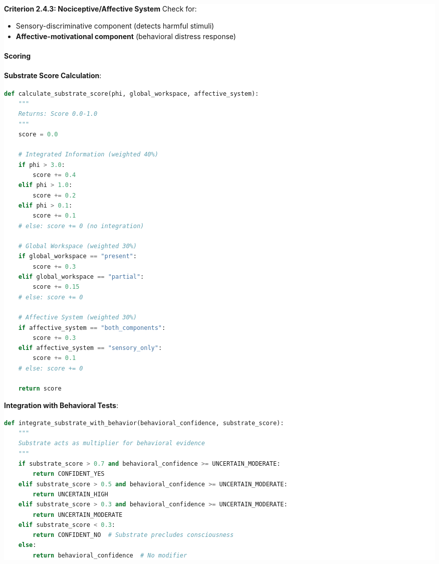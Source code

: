 **Criterion 2.4.3: Nociceptive/Affective System**
Check for:
- Sensory-discriminative component (detects harmful stimuli)
- **Affective-motivational component** (behavioral distress response)

#### Scoring

**Substrate Score Calculation**:
```python
def calculate_substrate_score(phi, global_workspace, affective_system):
    """
    Returns: Score 0.0-1.0
    """
    score = 0.0
    
    # Integrated Information (weighted 40%)
    if phi > 3.0:
        score += 0.4
    elif phi > 1.0:
        score += 0.2
    elif phi > 0.1:
        score += 0.1
    # else: score += 0 (no integration)
    
    # Global Workspace (weighted 30%)
    if global_workspace == "present":
        score += 0.3
    elif global_workspace == "partial":
        score += 0.15
    # else: score += 0
    
    # Affective System (weighted 30%)
    if affective_system == "both_components":
        score += 0.3
    elif affective_system == "sensory_only":
        score += 0.1
    # else: score += 0
    
    return score
```

**Integration with Behavioral Tests**:
```python
def integrate_substrate_with_behavior(behavioral_confidence, substrate_score):
    """
    Substrate acts as multiplier for behavioral evidence
    """
    if substrate_score > 0.7 and behavioral_confidence >= UNCERTAIN_MODERATE:
        return CONFIDENT_YES
    elif substrate_score > 0.5 and behavioral_confidence >= UNCERTAIN_MODERATE:
        return UNCERTAIN_HIGH
    elif substrate_score > 0.3 and behavioral_confidence >= UNCERTAIN_MODERATE:
        return UNCERTAIN_MODERATE
    elif substrate_score < 0.3:
        return CONFIDENT_NO  # Substrate precludes consciousness
    else:
        return behavioral_confidence  # No modifier
```
